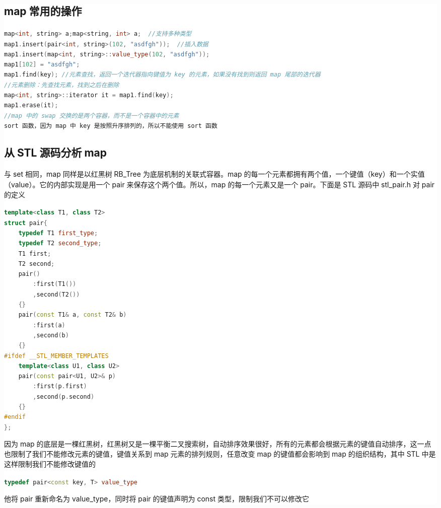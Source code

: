 ## map 常用的操作

```cpp
map<int, string> a;map<string, int> a;	//支持多种类型
map1.insert(pair<int, string>(102, "asdfgh"));	//插入数据
map1.insert(map<int, string>::value_type(102, "asdfgh"));
map1[102] = "asdfgh";
map1.find(key);	//元素查找，返回一个迭代器指向键值为 key 的元素，如果没有找到则返回 map 尾部的迭代器
//元素删除：先查找元素，找到之后在删除
map<int, string>::iterator it = map1.find(key);
map1.erase(it);
//map 中的 swap 交换的是两个容器，而不是一个容器中的元素
sort 函数，因为 map 中 key 是按照升序排列的，所以不能使用 sort 函数
```

## 从 STL 源码分析 map

与 set 相同，map 同样是以红黑树 RB_Tree 为底层机制的关联式容器。map 的每一个元素都拥有两个值，一个键值（key）和一个实值（value）。它的内部实现是用一个 pair 来保存这个两个值。所以，map 的每一个元素又是一个 pair。下面是 STL 源码中 stl_pair.h 对 pair 的定义

```cpp
template<class T1, class T2>
struct pair{
	typedef T1 first_type;
	typedef T2 second_type;
	T1 first;
	T2 second;
	pair()
		:first(T1())
		,second(T2())
	{}
	pair(const T1& a, const T2& b)
		:first(a)
		,second(b)
	{}
#ifdef __STL_MEMBER_TEMPLATES
	template<class U1, class U2>
	pair(const pair<U1, U2>& p)
		:first(p.first)
		,second(p.second)
	{}
#endif
};
```

因为 map 的底层是一棵红黑树，红黑树又是一棵平衡二叉搜索树，自动排序效果很好，所有的元素都会根据元素的键值自动排序，这一点也限制了我们不能修改元素的键值，键值关系到 map 元素的排列规则，任意改变 map 的键值都会影响到 map 的组织结构，其中 STL 中是这样限制我们不能修改键值的

```cpp
typedef pair<const key, T> value_type
```

他将 pair 重新命名为 value_type，同时将 pair 的键值声明为 const 类型，限制我们不可以修改它
